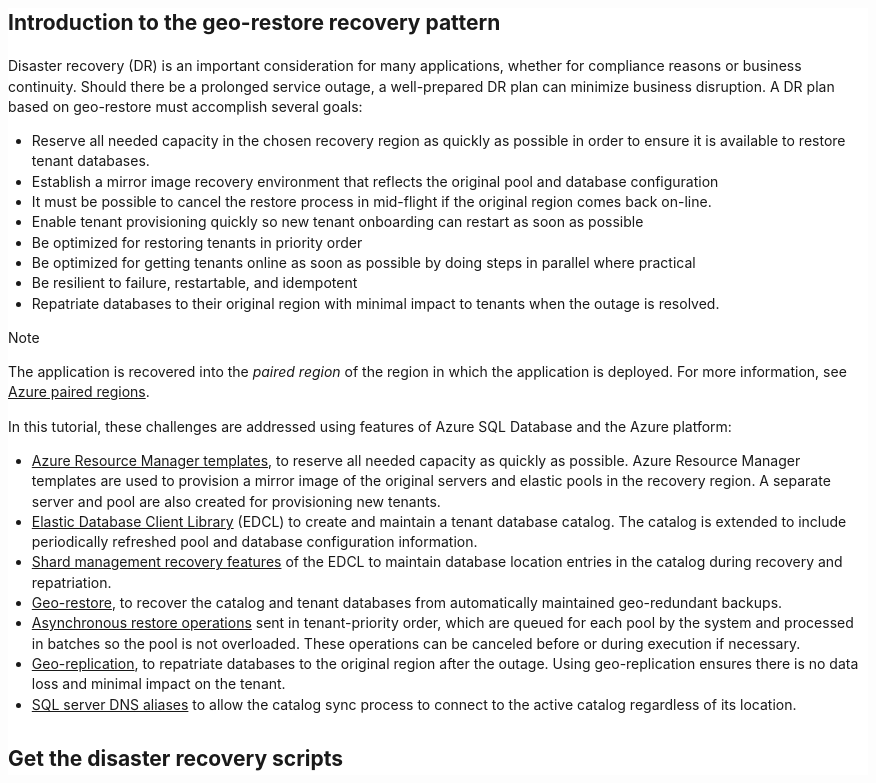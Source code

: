 ## Introduction to the geo-restore recovery pattern

Disaster recovery (DR) is an important consideration for many applications, whether for compliance reasons or business continuity. Should there be a prolonged service outage, a well-prepared DR plan can minimize business disruption. A DR plan based on geo-restore must accomplish several goals:
 * Reserve all needed capacity in the chosen recovery region as quickly as possible in order to ensure it is available to restore tenant databases.
 * Establish a mirror image recovery environment that reflects the original pool and database configuration 
 * It must be possible to cancel the restore process in mid-flight if the original region comes back on-line.
 * Enable tenant provisioning quickly so new tenant onboarding can restart as soon as possible  
 * Be optimized for restoring tenants in priority order
 * Be optimized for getting tenants online as soon as possible by doing steps in parallel where practical
 * Be resilient to failure, restartable, and idempotent
 * Repatriate databases to their original region with minimal impact to tenants when the outage is resolved.  

> [!Note]
> The application is recovered into the _paired region_ of the region in which the application is deployed. For more information, see [Azure paired regions](https://docs.microsoft.com/en-us/azure/best-practices-availability-paired-regions).   



In this tutorial, these challenges are addressed using features of Azure SQL Database and the Azure platform:

* [Azure Resource Manager templates](https://docs.microsoft.com/azure/azure-resource-manager/resource-manager-create-first-template), to reserve all needed capacity as quickly as possible. Azure Resource Manager templates are used to provision a mirror image of the original servers and elastic pools in the recovery region. A separate server and pool are also created for provisioning new tenants. 
* [Elastic Database Client Library](https://docs.microsoft.com/en-us/azure/sql-database/sql-database-elastic-database-client-library) (EDCL) to create and maintain a tenant database catalog.  The catalog is extended to include periodically refreshed pool and database configuration information.
* [Shard management recovery features](https://docs.microsoft.com/azure/sql-database/sql-database-elastic-database-recovery-manager) of the EDCL to maintain database location entries in the catalog during recovery and repatriation.  
* [Geo-restore](https://docs.microsoft.com/azure/sql-database/sql-database-disaster-recovery), to recover the catalog and tenant databases from automatically maintained geo-redundant backups. 
* [Asynchronous restore operations](https://docs.microsoft.com/azure/azure-resource-manager/resource-manager-async-operations) sent in tenant-priority order, which are queued for each pool by the system and processed in batches so the pool is not overloaded. These operations can be canceled before or during execution if necessary.    
* [Geo-replication](https://docs.microsoft.com/azure/sql-database/sql-database-geo-replication-overview), to repatriate databases to the original region after the outage. Using geo-replication ensures there is no data loss and minimal impact on the tenant.
* [SQL server DNS aliases](https://docs.microsoft.com/azure/sql-database/dns-alias-overview) to allow the catalog sync process to connect to the active catalog regardless of its location.  

## Get the disaster recovery  scripts 
